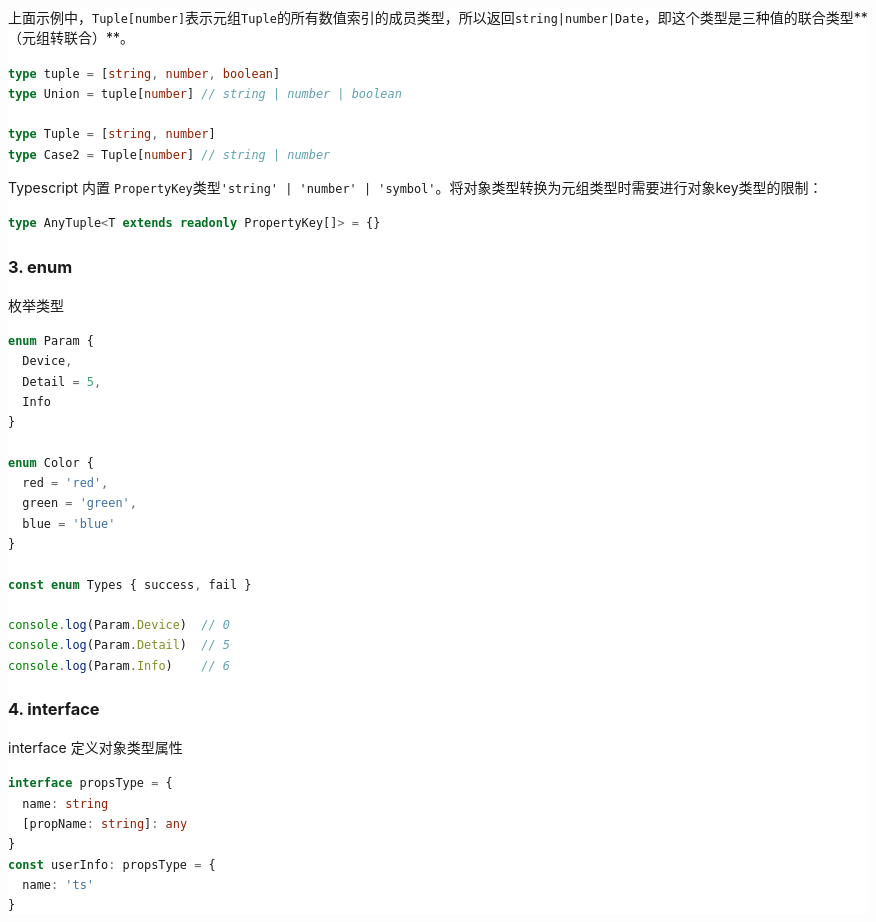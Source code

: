 上面示例中，`Tuple[number]`表示元组`Tuple`的所有数值索引的成员类型，所以返回`string|number|Date`，即这个类型是三种值的联合类型**（元组转联合）**。

```typescript
type tuple = [string, number, boolean]
type Union = tuple[number] // string | number | boolean

type Tuple = [string, number]
type Case2 = Tuple[number] // string | number
```

Typescript 内置 `PropertyKey`类型`'string' | 'number' | 'symbol'`。将对象类型转换为元组类型时需要进行对象key类型的限制：

```typescript
type AnyTuple<T extends readonly PropertyKey[]> = {}
```





### 3. enum

枚举类型

```typescript
enum Param {
  Device,
  Detail = 5,
  Info
}

enum Color {
  red = 'red',
  green = 'green',
  blue = 'blue'
}

const enum Types { success, fail }

console.log(Param.Device)  // 0
console.log(Param.Detail)  // 5
console.log(Param.Info)    // 6
```







### 4. interface

interface 定义对象类型属性

```ts
interface propsType = {
  name: string
  [propName: string]: any
}
const userInfo: propsType = {
  name: 'ts'
}
```


  [key in AnimalKind]: number
  [P in U]: number
  [P in K]: T;
  [P in K]: T[P]